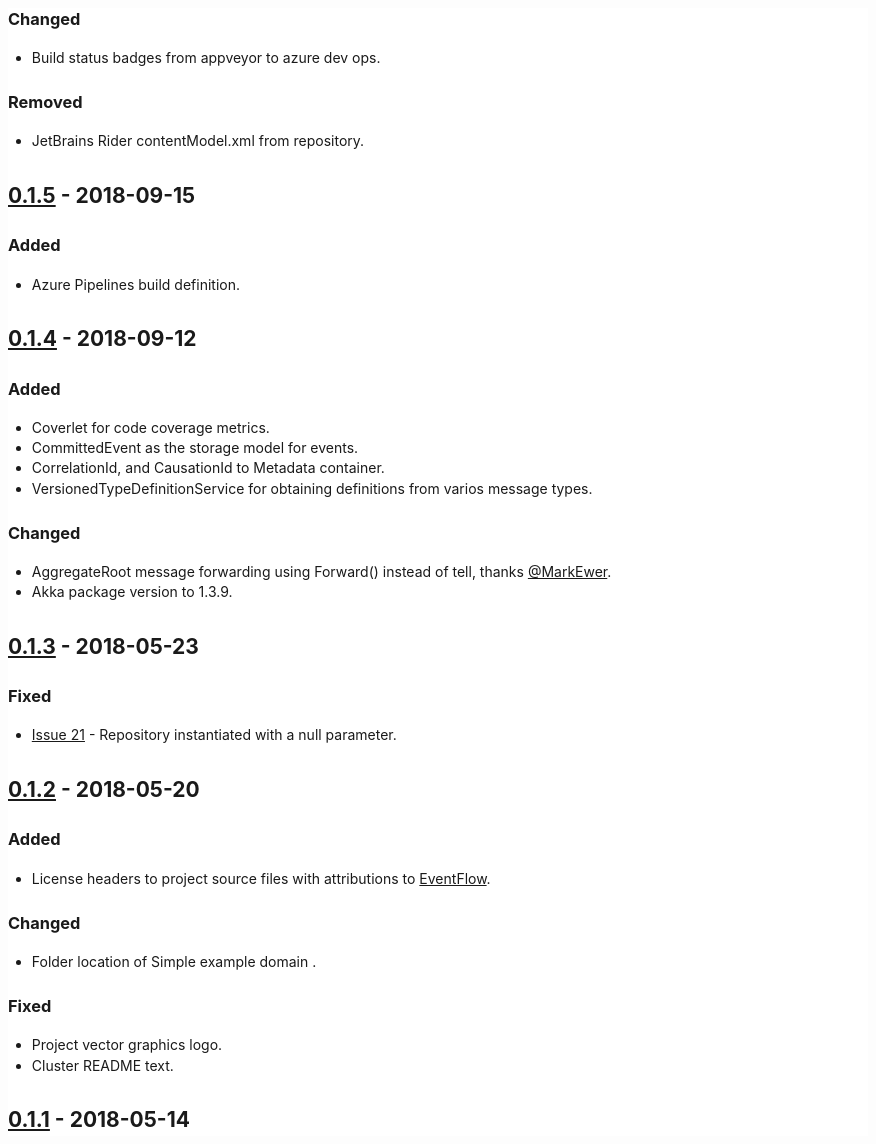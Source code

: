 ### Changed
- Build status badges from appveyor to azure dev ops.

### Removed
- JetBrains Rider contentModel.xml from repository.

## [0.1.5] - 2018-09-15

### Added
- Azure Pipelines build definition.

## [0.1.4] - 2018-09-12

### Added
- Coverlet for code coverage metrics.
- CommittedEvent as the storage model for events.
- CorrelationId, and CausationId to Metadata container.
- VersionedTypeDefinitionService for obtaining definitions from varios message types. 

### Changed
- AggregateRoot message forwarding using Forward() instead of tell, thanks [@MarkEwer](https://github.com/MarkEwer).
- Akka package version to 1.3.9.


## [0.1.3] - 2018-05-23

### Fixed
- [Issue 21](https://github.com/Lutando/Akkatecture/issues/21) - Repository instantiated with a null parameter.

## [0.1.2] - 2018-05-20

### Added
- License headers to project source files with attributions to [EventFlow](https://github.com/eventflow/EventFlow).

### Changed
- Folder location of Simple example domain .

### Fixed
- Project vector graphics logo.
- Cluster README text.

## [0.1.1] - 2018-05-14


[Unreleased]: https://github.com/Lutando/Akkatecture/compare/0.6.0...HEAD
[0.6.0]: https://github.com/Lutando/Akkatecture/compare/0.5.1...0.6.0
[0.5.1]: https://github.com/Lutando/Akkatecture/compare/0.5.0...0.5.1
[0.5.0]: https://github.com/Lutando/Akkatecture/compare/0.4.6...0.5.0
[0.4.6]: https://github.com/Lutando/Akkatecture/compare/0.4.5...0.4.6
[0.4.5]: https://github.com/Lutando/Akkatecture/compare/0.4.4...0.4.5
[0.4.4]: https://github.com/Lutando/Akkatecture/compare/0.4.3...0.4.4
[0.4.3]: https://github.com/Lutando/Akkatecture/compare/0.4.2...0.4.3
[0.4.2]: https://github.com/Lutando/Akkatecture/compare/0.4.1...0.4.2
[0.4.1]: https://github.com/Lutando/Akkatecture/compare/0.4.0...0.4.1
[0.4.0]: https://github.com/Lutando/Akkatecture/compare/0.3.0...0.4.0
[0.3.0]: https://github.com/Lutando/Akkatecture/compare/0.1.5...0.3.0
[0.1.5]: https://github.com/Lutando/Akkatecture/compare/0.1.4...0.1.5
[0.1.4]: https://github.com/Lutando/Akkatecture/compare/0.1.3...0.1.4
[0.1.3]: https://github.com/Lutando/Akkatecture/compare/0.1.2...0.1.3
[0.1.2]: https://github.com/Lutando/Akkatecture/compare/0.1.1...0.1.2
[0.1.1]: https://github.com/Lutando/Akkatecture/compare/0.0.25...0.1.1
[0.0.25]: https://github.com/Lutando/Akkatecture/releases/tag/0.0.25